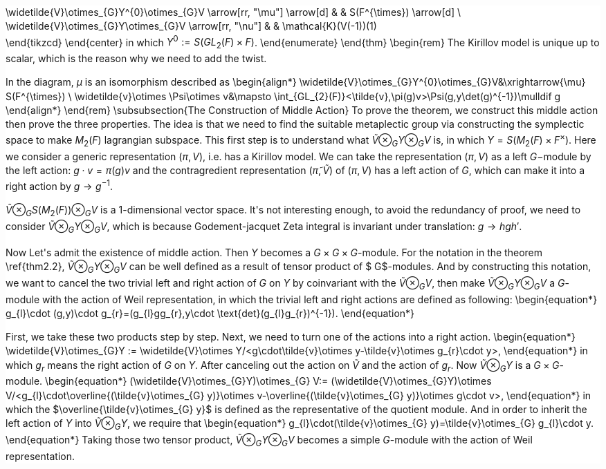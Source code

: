 \widetilde{V}\otimes_{G}Y^{0}\otimes_{G}V \arrow[rr, "\mu"] \arrow[d] &  & S(F^{\times}) \arrow[d] \\
\widetilde{V}\otimes_{G}Y\otimes_{G}V \arrow[rr, "\nu"]               &  & \mathcal{K}(V(-1))(1)            
\end{tikzcd}
\end{center}
in which $Y^{0}:=S(GL_{2}(F)\times F)$.
\end{enumerate}
\end{thm}
\begin{rem}
The Kirillov model is unique up to scalar, which is the reason why we need to add the twist.

In the diagram, $\mu$ is an isomorphism described as  \begin{align*}
    \widetilde{V}\otimes_{G}Y^{0}\otimes_{G}V&\xrightarrow{\mu} S(F^{\times}) \\
    \widetilde{v}\otimes \Psi\otimes v&\mapsto \int_{GL_{2}(F)}<\tilde{v},\pi(g)v>\Psi(g,y\det(g)^{-1})\mulldif g
\end{align*}
\end{rem}
\subsubsection{The Construction of Middle Action}
To prove the theorem, we construct this middle action then prove the three properties. 
The idea is that we need to find the suitable metaplectic group via constructing the symplectic space to make $M_{2}(F)$ lagrangian subspace. This first step is to understand what $\widetilde{V}\otimes_{G}Y\otimes_{G}V$ is, in which $Y=S(M_{2}(F)\times F^{\times})$. Here we consider a generic representation $(\pi, V)$, i.e. has a Kirillov model. We can take the representation $(\pi, V)$ as a left $G-$module by the left action: $g\cdot v=\pi(g)v$ and the contragredient representation $(\tilde{\pi}, \widetilde{V})$ of $(\pi, V)$ has a left action of $G$, which can make it into a right action by $g\rightarrow g^{-1}$.

 $\widetilde{V}\otimes_{G}S(M_{2}(F))\otimes_{G}V$ is a 1-dimensional vector space. It's not interesting enough, to avoid the redundancy of proof, we need to consider  $\widetilde{V}\otimes_{G}Y\otimes_{G}V$, which is because Godement-jacquet Zeta integral is invariant under translation: $g\rightarrow hgh'$.

Now Let's admit the existence of middle action. Then $Y$ becomes a $G\times G\times G$-module. For the notation in the theorem \ref{thm2.2}, $\widetilde{V}\otimes_{G}Y\otimes_{G}V$ can be well defined as a result of tensor product of $ G$-modules. And by constructing this notation, we want to cancel the two trivial left and right action of $G$ on $Y$ by coinvariant with the $\widetilde{V}\otimes_{G}V$, then make $\widetilde{V}\otimes_{G}Y\otimes_{G}V$ a $G$-module with the action of Weil representation, in which the trivial left and right actions are defined as following:
\begin{equation*}
    g_{l}\cdot (g,y)\cdot g_{r}=(g_{l}gg_{r},y\cdot \text{det}(g_{l}g_{r})^{-1}).
\end{equation*}



First, we take these two products step by step. Next, we need to turn one of the actions into a right action. 
\begin{equation*}
    \widetilde{V}\otimes_{G}Y := \widetilde{V}\otimes Y/<g\cdot\tilde{v}\otimes y-\tilde{v}\otimes g_{r}\cdot y>,
\end{equation*}
in which $g_{r}$ means the right action of $G$ on $Y$. After canceling out the action on $\tilde{V}$ and the action of $g_{r}$. Now $\tilde{V}\otimes_{G}Y$ is a $G\times G$-module.
\begin{equation*}
    (\widetilde{V}\otimes_{G}Y)\otimes_{G} V:= (\widetilde{V}\otimes_{G}Y)\otimes V/<g_{l}\cdot\overline{(\tilde{v}\otimes_{G} y)}\otimes v-\overline{(\tilde{v}\otimes_{G} y)}\otimes g\cdot v>,
\end{equation*}
in which the $\overline{\tilde{v}\otimes_{G} y}$ is defined as the representative of the quotient module. And in order to inherit the left action of $Y$ into $\widetilde{V}\otimes_{G}Y$, we require that
\begin{equation*}
    g_{l}\cdot(\tilde{v}\otimes_{G} y)=\tilde{v}\otimes_{G} g_{l}\cdot y.
\end{equation*}
Taking those two tensor product, $\widetilde{V}\otimes_{G}Y\otimes_{G} V$ becomes a simple $G$-module with the action of Weil representation.
